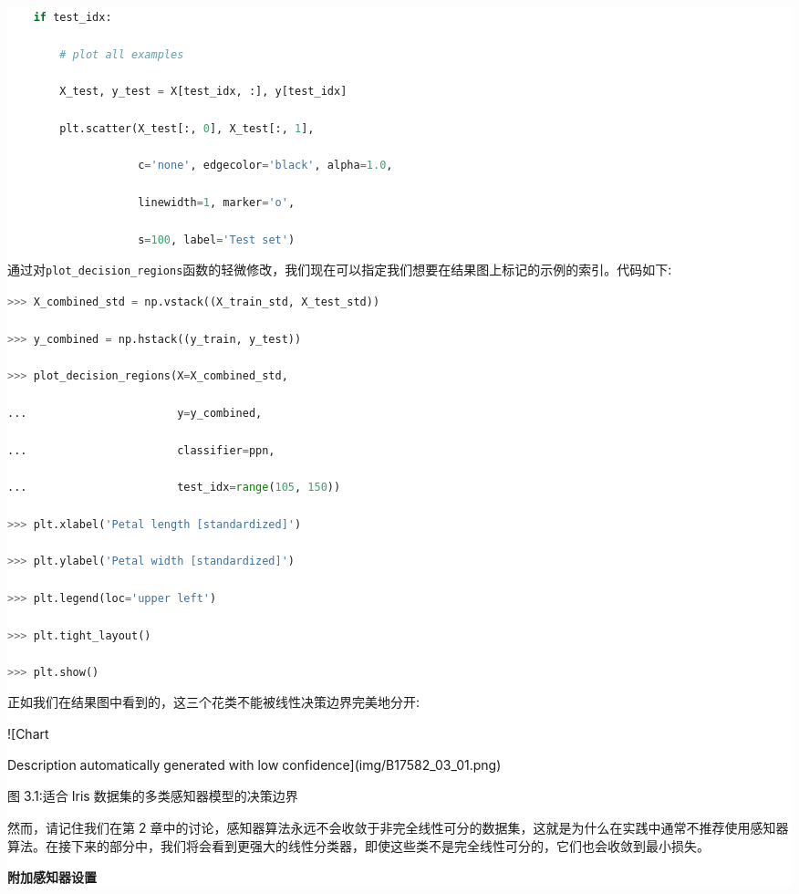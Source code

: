 ```py
    if test_idx:

        # plot all examples

        X_test, y_test = X[test_idx, :], y[test_idx]

        plt.scatter(X_test[:, 0], X_test[:, 1],

                    c='none', edgecolor='black', alpha=1.0,

                    linewidth=1, marker='o',

                    s=100, label='Test set') 
```

通过对`plot_decision_regions`函数的轻微修改，我们现在可以指定我们想要在结果图上标记的示例的索引。代码如下:

```py
>>> X_combined_std = np.vstack((X_train_std, X_test_std))

>>> y_combined = np.hstack((y_train, y_test))

>>> plot_decision_regions(X=X_combined_std,

...                       y=y_combined,

...                       classifier=ppn,

...                       test_idx=range(105, 150))

>>> plt.xlabel('Petal length [standardized]')

>>> plt.ylabel('Petal width [standardized]')

>>> plt.legend(loc='upper left')

>>> plt.tight_layout()

>>> plt.show() 
```

正如我们在结果图中看到的，这三个花类不能被线性决策边界完美地分开:

![Chart

Description automatically generated with low confidence](img/B17582_03_01.png)

图 3.1:适合 Iris 数据集的多类感知器模型的决策边界

然而，请记住我们在第 2 章中的讨论，感知器算法永远不会收敛于非完全线性可分的数据集，这就是为什么在实践中通常不推荐使用感知器算法。在接下来的部分中，我们将会看到更强大的线性分类器，即使这些类不是完全线性可分的，它们也会收敛到最小损失。

**附加感知器设置**
